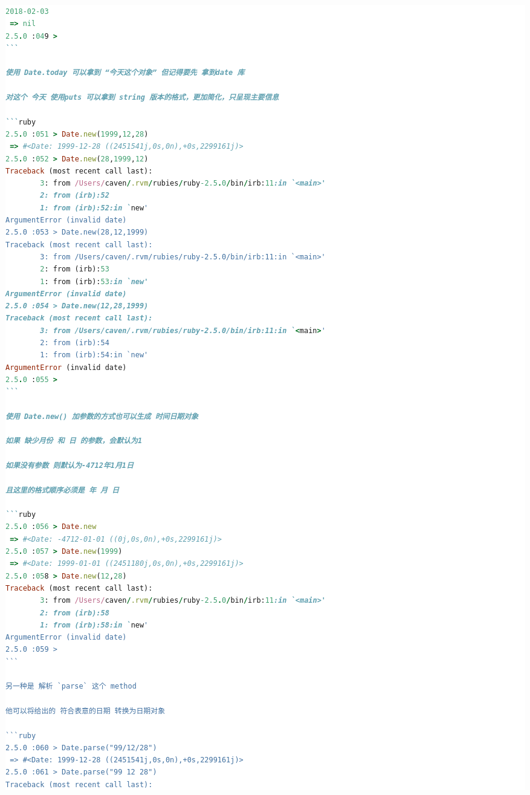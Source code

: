 ````ruby
2018-02-03
 => nil
2.5.0 :049 >
```

使用 Date.today 可以拿到 “今天这个对象” 但记得要先 拿到date 库

对这个 今天 使用puts 可以拿到 string 版本的格式，更加简化，只呈现主要信息

```ruby
2.5.0 :051 > Date.new(1999,12,28)
 => #<Date: 1999-12-28 ((2451541j,0s,0n),+0s,2299161j)>
2.5.0 :052 > Date.new(28,1999,12)
Traceback (most recent call last):
        3: from /Users/caven/.rvm/rubies/ruby-2.5.0/bin/irb:11:in `<main>'
        2: from (irb):52
        1: from (irb):52:in `new'
ArgumentError (invalid date)
2.5.0 :053 > Date.new(28,12,1999)
Traceback (most recent call last):
        3: from /Users/caven/.rvm/rubies/ruby-2.5.0/bin/irb:11:in `<main>'
        2: from (irb):53
        1: from (irb):53:in `new'
ArgumentError (invalid date)
2.5.0 :054 > Date.new(12,28,1999)
Traceback (most recent call last):
        3: from /Users/caven/.rvm/rubies/ruby-2.5.0/bin/irb:11:in `<main>'
        2: from (irb):54
        1: from (irb):54:in `new'
ArgumentError (invalid date)
2.5.0 :055 >
```

使用 Date.new() 加参数的方式也可以生成 时间日期对象

如果 缺少月份 和 日 的参数，会默认为1

如果没有参数 则默认为-4712年1月1日

且这里的格式顺序必须是 年 月 日

```ruby
2.5.0 :056 > Date.new
 => #<Date: -4712-01-01 ((0j,0s,0n),+0s,2299161j)>
2.5.0 :057 > Date.new(1999)
 => #<Date: 1999-01-01 ((2451180j,0s,0n),+0s,2299161j)>
2.5.0 :058 > Date.new(12,28)
Traceback (most recent call last):
        3: from /Users/caven/.rvm/rubies/ruby-2.5.0/bin/irb:11:in `<main>'
        2: from (irb):58
        1: from (irb):58:in `new'
ArgumentError (invalid date)
2.5.0 :059 >
```

另一种是 解析 `parse` 这个 method

他可以将给出的 符合表意的日期 转换为日期对象

```ruby
2.5.0 :060 > Date.parse("99/12/28")
 => #<Date: 1999-12-28 ((2451541j,0s,0n),+0s,2299161j)>
2.5.0 :061 > Date.parse("99 12 28")
Traceback (most recent call last):
````